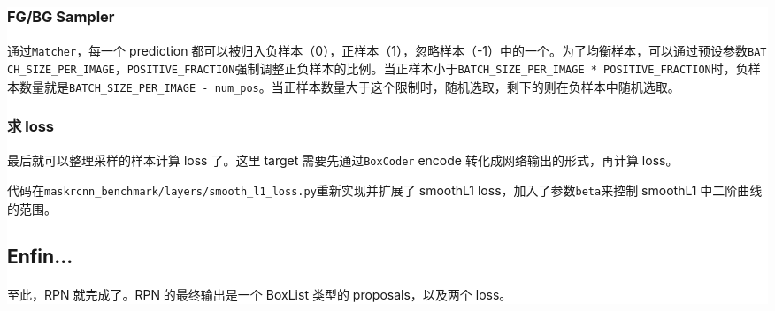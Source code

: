 ### FG/BG Sampler
通过```Matcher```，每一个 prediction 都可以被归入负样本（0），正样本（1），忽略样本（-1）中的一个。为了均衡样本，可以通过预设参数```BATCH_SIZE_PER_IMAGE```，```POSITIVE_FRACTION```强制调整正负样本的比例。当正样本小于```BATCH_SIZE_PER_IMAGE * POSITIVE_FRACTION```时，负样本数量就是```BATCH_SIZE_PER_IMAGE - num_pos```。当正样本数量大于这个限制时，随机选取，剩下的则在负样本中随机选取。

### 求 loss
最后就可以整理采样的样本计算 loss 了。这里 target 需要先通过```BoxCoder``` encode 转化成网络输出的形式，再计算 loss。

代码在```maskrcnn_benchmark/layers/smooth_l1_loss.py```重新实现并扩展了 smoothL1 loss，加入了参数```beta```来控制 smoothL1 中二阶曲线的范围。

## Enfin...
至此，RPN 就完成了。RPN 的最终输出是一个 BoxList 类型的 proposals，以及两个 loss。